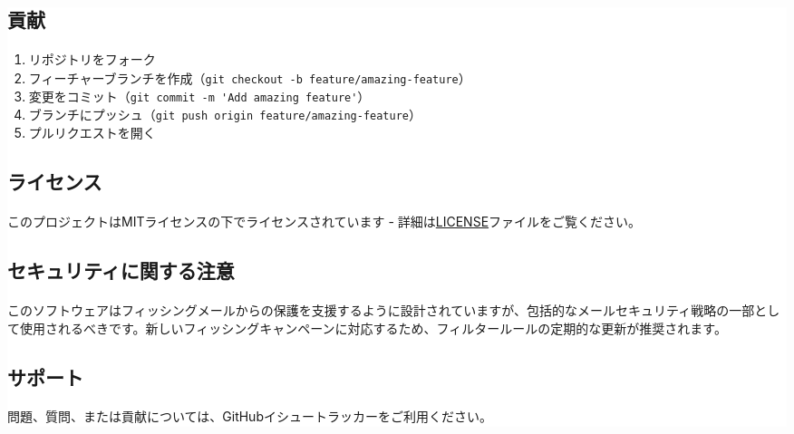 ## 貢献

1. リポジトリをフォーク
2. フィーチャーブランチを作成（`git checkout -b feature/amazing-feature`）
3. 変更をコミット（`git commit -m 'Add amazing feature'`）
4. ブランチにプッシュ（`git push origin feature/amazing-feature`）
5. プルリクエストを開く

## ライセンス

このプロジェクトはMITライセンスの下でライセンスされています - 詳細は[LICENSE](LICENSE)ファイルをご覧ください。

## セキュリティに関する注意

このソフトウェアはフィッシングメールからの保護を支援するように設計されていますが、包括的なメールセキュリティ戦略の一部として使用されるべきです。新しいフィッシングキャンペーンに対応するため、フィルタールールの定期的な更新が推奨されます。

## サポート

問題、質問、または貢献については、GitHubイシュートラッカーをご利用ください。
